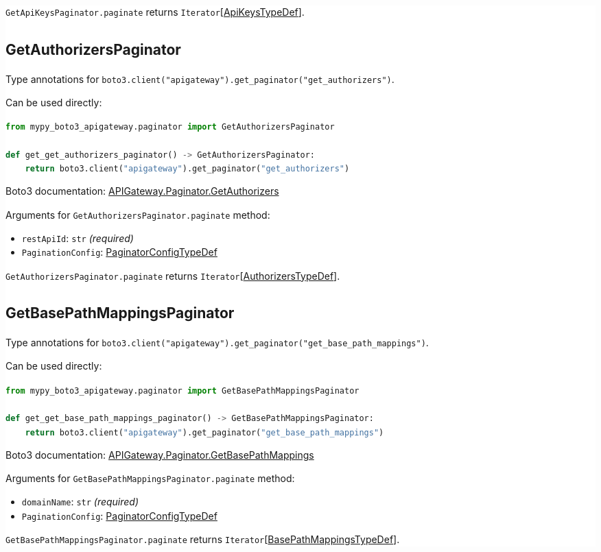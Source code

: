 `GetApiKeysPaginator.paginate` returns
`Iterator`\[[ApiKeysTypeDef](./type_defs.md#apikeystypedef)\].

## GetAuthorizersPaginator

Type annotations for
`boto3.client("apigateway").get_paginator("get_authorizers")`.

Can be used directly:

```python
from mypy_boto3_apigateway.paginator import GetAuthorizersPaginator

def get_get_authorizers_paginator() -> GetAuthorizersPaginator:
    return boto3.client("apigateway").get_paginator("get_authorizers")
```

Boto3 documentation:
[APIGateway.Paginator.GetAuthorizers](https://boto3.amazonaws.com/v1/documentation/api/1.17.78/reference/services/apigateway.html#APIGateway.Paginator.GetAuthorizers)

Arguments for `GetAuthorizersPaginator.paginate` method:

- `restApiId`: `str` *(required)*
- `PaginationConfig`:
  [PaginatorConfigTypeDef](./type_defs.md#paginatorconfigtypedef)

`GetAuthorizersPaginator.paginate` returns
`Iterator`\[[AuthorizersTypeDef](./type_defs.md#authorizerstypedef)\].

## GetBasePathMappingsPaginator

Type annotations for
`boto3.client("apigateway").get_paginator("get_base_path_mappings")`.

Can be used directly:

```python
from mypy_boto3_apigateway.paginator import GetBasePathMappingsPaginator

def get_get_base_path_mappings_paginator() -> GetBasePathMappingsPaginator:
    return boto3.client("apigateway").get_paginator("get_base_path_mappings")
```

Boto3 documentation:
[APIGateway.Paginator.GetBasePathMappings](https://boto3.amazonaws.com/v1/documentation/api/1.17.78/reference/services/apigateway.html#APIGateway.Paginator.GetBasePathMappings)

Arguments for `GetBasePathMappingsPaginator.paginate` method:

- `domainName`: `str` *(required)*
- `PaginationConfig`:
  [PaginatorConfigTypeDef](./type_defs.md#paginatorconfigtypedef)

`GetBasePathMappingsPaginator.paginate` returns
`Iterator`\[[BasePathMappingsTypeDef](./type_defs.md#basepathmappingstypedef)\].
